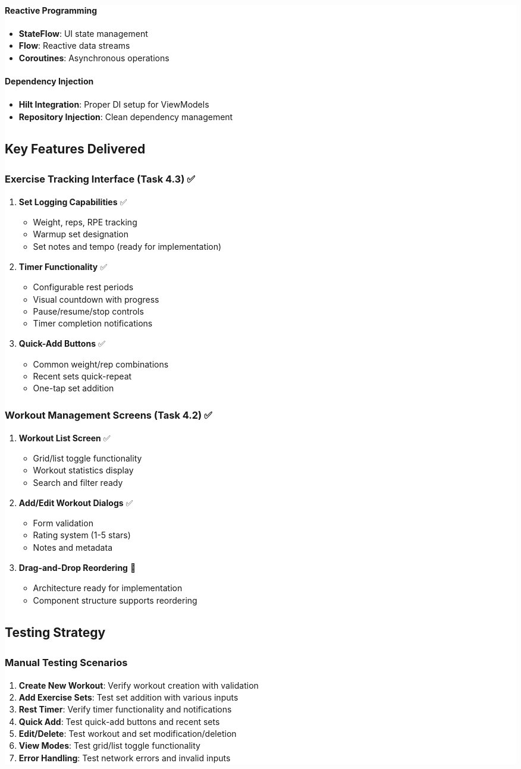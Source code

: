 #### Reactive Programming
- **StateFlow**: UI state management
- **Flow**: Reactive data streams
- **Coroutines**: Asynchronous operations

#### Dependency Injection
- **Hilt Integration**: Proper DI setup for ViewModels
- **Repository Injection**: Clean dependency management

## Key Features Delivered

### Exercise Tracking Interface (Task 4.3) ✅
1. **Set Logging Capabilities** ✅
   - Weight, reps, RPE tracking
   - Warmup set designation
   - Set notes and tempo (ready for implementation)

2. **Timer Functionality** ✅
   - Configurable rest periods
   - Visual countdown with progress
   - Pause/resume/stop controls
   - Timer completion notifications

3. **Quick-Add Buttons** ✅
   - Common weight/rep combinations
   - Recent sets quick-repeat
   - One-tap set addition

### Workout Management Screens (Task 4.2) ✅
1. **Workout List Screen** ✅
   - Grid/list toggle functionality
   - Workout statistics display
   - Search and filter ready

2. **Add/Edit Workout Dialogs** ✅
   - Form validation
   - Rating system (1-5 stars)
   - Notes and metadata

3. **Drag-and-Drop Reordering** 🔄
   - Architecture ready for implementation
   - Component structure supports reordering

## Testing Strategy

### Manual Testing Scenarios
1. **Create New Workout**: Verify workout creation with validation
2. **Add Exercise Sets**: Test set addition with various inputs
3. **Rest Timer**: Verify timer functionality and notifications
4. **Quick Add**: Test quick-add buttons and recent sets
5. **Edit/Delete**: Test workout and set modification/deletion
6. **View Modes**: Test grid/list toggle functionality
7. **Error Handling**: Test network errors and invalid inputs
